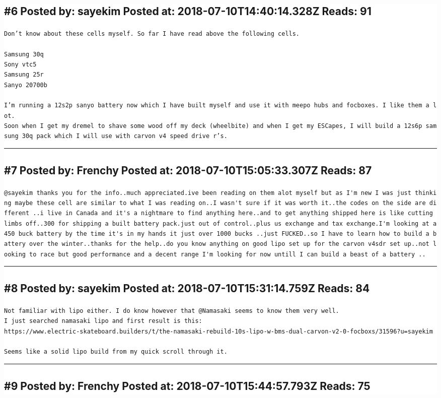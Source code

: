 ## \#6 Posted by: sayekim Posted at: 2018-07-10T14:40:14.328Z Reads: 91

```
Don’t know about these cells myself. So far I have read above the following cells. 

Samsung 30q
Sony vtc5
Samsung 25r
Sanyo 20700b

I’m running a 12s2p sanyo battery now which I have built myself and use it with meepo hubs and focboxes. I like them a lot. 
Soon when I get my dremel to shave some wood off my deck (wheelbite) and when I get my ESCapes, I will build a 12s6p samsung 30q pack which I will use with carvon v4 speed drive r’s.
```

---
## \#7 Posted by: Frenchy Posted at: 2018-07-10T15:05:33.307Z Reads: 87

```
@sayekim thanks you for the info..much appreciated.ive been reading on them alot myself but as I'm new I was just thinking maybe these cell are similar to what I was reading on..I wasn't sure if it was worth it..the codes on the side are different ..i live in Canada and it's a nightmare to find anything here..and to get anything shipped here is like cutting limbs off..300 for shipping a built battery pack.just out of control..plus us exchange and tax exchange.I'm looking at a 450 buck battery by the time it's in my hands it just over 1000 bucks ..just FUCKED..so I have to learn how to build a battery over the winter..thanks for the help..do you know anything on good lipo set up for the carvon v4sdr set up..not looking to race but good performance and a decent range I'm looking for now untill I can build a beast of a battery ..
```

---
## \#8 Posted by: sayekim Posted at: 2018-07-10T15:31:14.759Z Reads: 84

```
Not familiar with lipo either. I do know however that @Namasaki seems to know them very well. 
I just searched namasaki lipo and first result is this:
https://www.electric-skateboard.builders/t/the-namasaki-rebuild-10s-lipo-w-bms-dual-carvon-v2-0-focboxs/31596?u=sayekim

Seems like a solid lipo build from my quick scroll through it.
```

---
## \#9 Posted by: Frenchy Posted at: 2018-07-10T15:44:57.793Z Reads: 75
